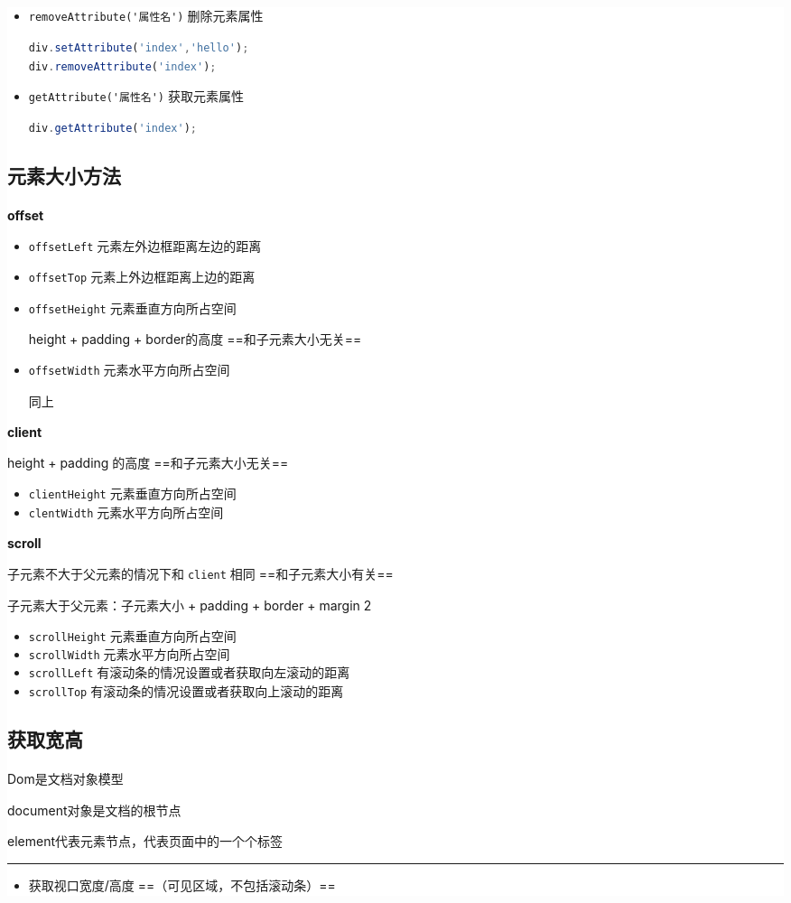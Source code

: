 * `removeAttribute('属性名')` 删除元素属性

  ```js
  div.setAttribute('index','hello');
  div.removeAttribute('index');
  ```

* `getAttribute('属性名')` 获取元素属性

  ```js
  div.getAttribute('index');
  ```



## 元素大小方法

**offset**

* `offsetLeft` 元素左外边框距离左边的距离

* `offsetTop` 元素上外边框距离上边的距离

* `offsetHeight` 元素垂直方向所占空间

  height + padding + border的高度 ==和子元素大小无关==

* `offsetWidth` 元素水平方向所占空间

  同上

**client**

height + padding 的高度  ==和子元素大小无关==

* `clientHeight` 元素垂直方向所占空间
* `clentWidth` 元素水平方向所占空间

**scroll**

子元素不大于父元素的情况下和 `client` 相同 ==和子元素大小有关==

子元素大于父元素：子元素大小 + padding + border + margin 2

* `scrollHeight` 元素垂直方向所占空间
* `scrollWidth` 元素水平方向所占空间
* `scrollLeft` 有滚动条的情况设置或者获取向左滚动的距离
* `scrollTop` 有滚动条的情况设置或者获取向上滚动的距离



## 获取宽高

Dom是文档对象模型

document对象是文档的根节点

element代表元素节点，代表页面中的一个个标签

***

* 获取视口宽度/高度 ==（可见区域，不包括滚动条）==
